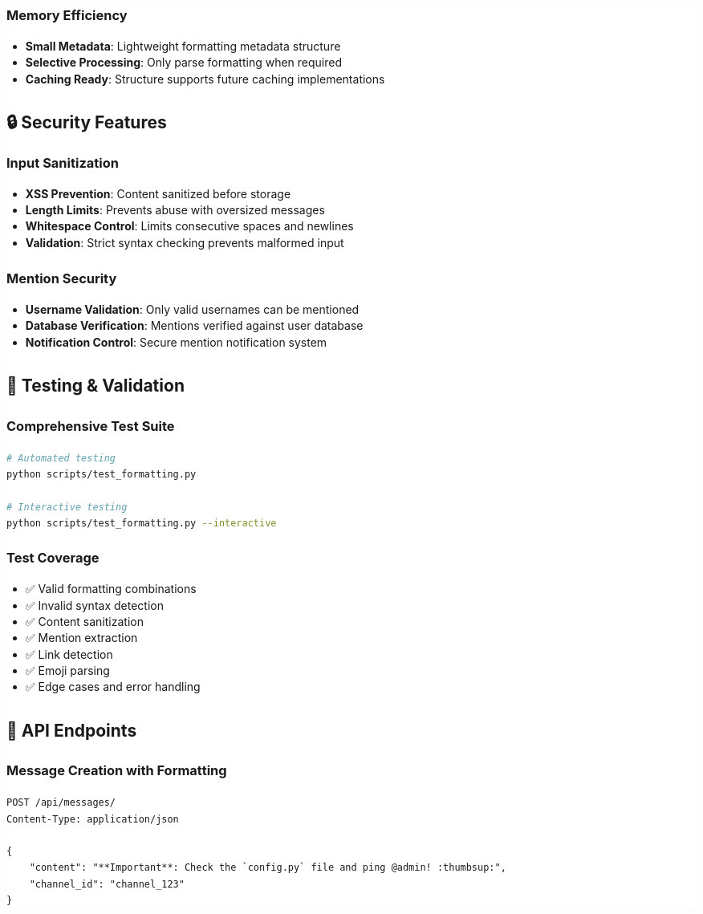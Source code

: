 ### Memory Efficiency

- **Small Metadata**: Lightweight formatting metadata structure
- **Selective Processing**: Only parse formatting when required
- **Caching Ready**: Structure supports future caching implementations

## 🔒 Security Features

### Input Sanitization

- **XSS Prevention**: Content sanitized before storage
- **Length Limits**: Prevents abuse with oversized messages
- **Whitespace Control**: Limits consecutive spaces and newlines
- **Validation**: Strict syntax checking prevents malformed input

### Mention Security

- **Username Validation**: Only valid usernames can be mentioned
- **Database Verification**: Mentions verified against user database
- **Notification Control**: Secure mention notification system

## 🧪 Testing & Validation

### Comprehensive Test Suite

```bash
# Automated testing
python scripts/test_formatting.py

# Interactive testing
python scripts/test_formatting.py --interactive
```

### Test Coverage

- ✅ Valid formatting combinations
- ✅ Invalid syntax detection
- ✅ Content sanitization
- ✅ Mention extraction
- ✅ Link detection
- ✅ Emoji parsing
- ✅ Edge cases and error handling

## 📡 API Endpoints

### Message Creation with Formatting

```http
POST /api/messages/
Content-Type: application/json

{
    "content": "**Important**: Check the `config.py` file and ping @admin! :thumbsup:",
    "channel_id": "channel_123"
}
```
